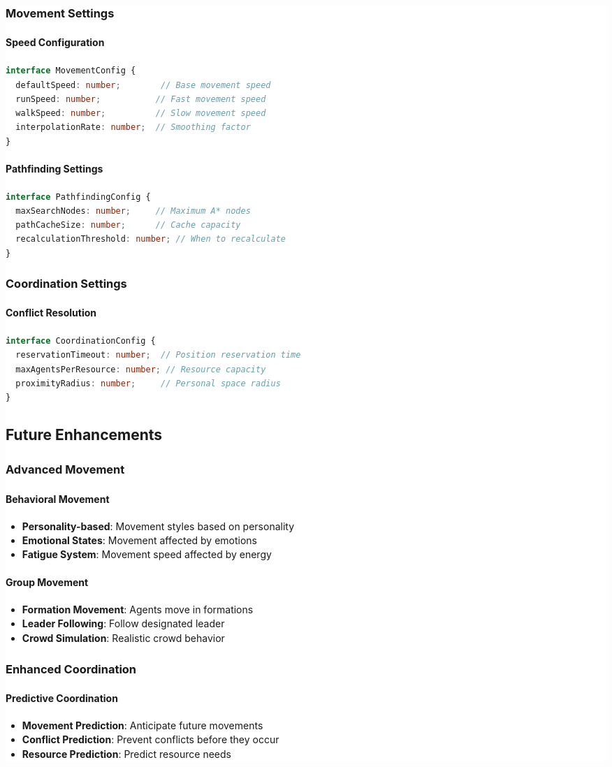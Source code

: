### Movement Settings

#### Speed Configuration
```typescript
interface MovementConfig {
  defaultSpeed: number;        // Base movement speed
  runSpeed: number;           // Fast movement speed
  walkSpeed: number;          // Slow movement speed
  interpolationRate: number;  // Smoothing factor
}
```

#### Pathfinding Settings
```typescript
interface PathfindingConfig {
  maxSearchNodes: number;     // Maximum A* nodes
  pathCacheSize: number;      // Cache capacity
  recalculationThreshold: number; // When to recalculate
}
```

### Coordination Settings

#### Conflict Resolution
```typescript
interface CoordinationConfig {
  reservationTimeout: number;  // Position reservation time
  maxAgentsPerResource: number; // Resource capacity
  proximityRadius: number;     // Personal space radius
}
```

## Future Enhancements

### Advanced Movement

#### Behavioral Movement
- **Personality-based**: Movement styles based on personality
- **Emotional States**: Movement affected by emotions
- **Fatigue System**: Movement speed affected by energy

#### Group Movement
- **Formation Movement**: Agents move in formations
- **Leader Following**: Follow designated leader
- **Crowd Simulation**: Realistic crowd behavior

### Enhanced Coordination

#### Predictive Coordination
- **Movement Prediction**: Anticipate future movements
- **Conflict Prediction**: Prevent conflicts before they occur
- **Resource Prediction**: Predict resource needs
